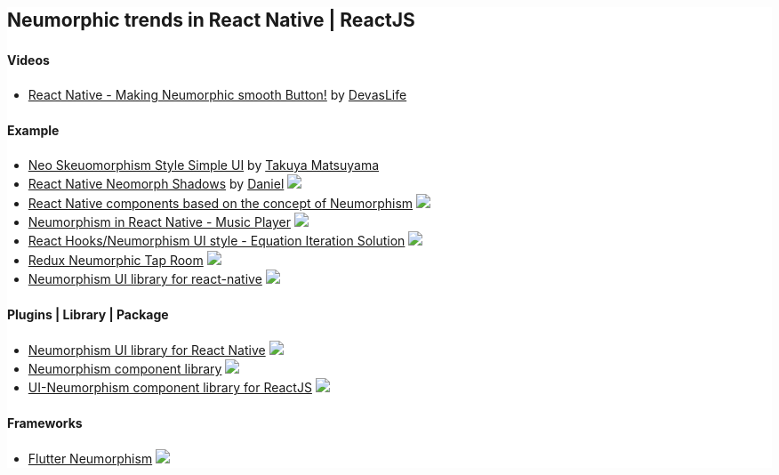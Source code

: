 ## Neumorphic trends in React Native | ReactJS

#### Videos
- [React Native - Making Neumorphic smooth Button!](https://www.youtube.com/watch?v=9It1KchDkCo) by [DevasLife](https://www.youtube.com/channel/UC7yZ6keOGsvERMp2HaEbbXQ)

#### Example
- [Neo Skeuomorphism Style Simple UI](https://github.com/craftzdog/react-native-skeuomorphism-ui-example) by [Takuya Matsuyama](https://github.com/craftzdog)
- [React Native Neomorph Shadows](https://github.com/tokkozhin/react-native-neomorph-shadows) by [Daniel](https://github.com/tokkozhin) <img src="https://raw.githubusercontent.com/tokkozhin/react-native-neomorph-shadows/master/assets/shadows.gif" height="400">
- [React Native components based on the concept of Neumorphism](https://github.com/usamamoinakhter/Neumorphism-ui) <img src="https://camo.githubusercontent.com/648d39d5de96dd434f289c730568c2d7e316682c/68747470733a2f2f692e706f7374696d672e63632f776a5233787351782f4e65756d6f72706869736d2d75692e676966" height="400">
- [Neumorphism in React Native - Music Player](https://github.com/graphtobinary/NeumorphismPlayerDesign) <img src="https://user-images.githubusercontent.com/3539228/79463227-2cf34e00-8016-11ea-90d6-ff2c7fa2f22d.png" height="400">
- [React Hooks/Neumorphism UI style - Equation Iteration Solution](https://github.com/Crawler995/Equation-Iteration-Solution) <img src="https://camo.githubusercontent.com/29a35a25362a97f30d44d9de415e0bc5074f6203/68747470733a2f2f692e706f7374696d672e63632f6657384e38734e302f636c69656e742d707265766965772e706e67" width="300">
- [Redux Neumorphic Tap Room](https://github.com/kwicz/redux-neumorphic-tap-room) <img src="https://github.com/kwicz/redux-neumorphic-tap-room/raw/master/public/LandingPage.png" width="300">
- [Neumorphism UI library for react-native](https://github.com/Jamyth/react-native-neu-element) <img src="https://camo.githubusercontent.com/3709bd611641bcdc84aa32f943fdac38e1484f3f/68747470733a2f2f692e696d6775722e636f6d2f6e6951763666646c2e6a7067" height="400">

#### Plugins | Library | Package
- [Neumorphism UI library for React Native](https://github.com/Jamyth/react-native-neu-element) <img src="https://camo.githubusercontent.com/3709bd611641bcdc84aa32f943fdac38e1484f3f/68747470733a2f2f692e696d6775722e636f6d2f6e6951763666646c2e6a7067" width="300">
- [Neumorphism component library](https://github.com/ZanchiTheo/neumorphism-react) <img src="https://github.com/ZanchiTheo/neumorphism-react/raw/master/readme/readme_picture.png" width="300">
- [UI-Neumorphism component library for ReactJS](https://github.com/AKAspanion/ui-neumorphism) <img src="https://firebasestorage.googleapis.com/v0/b/spanion-portfolio.appspot.com/o/fitness--theme.jpg?alt=media&token=df27927a-bfcf-4b54-85e7-bde8a72d3947" width="300">


#### Frameworks
- [Flutter Neumorphism](https://flutterneumorphism.com/#/) <img src="https://github.com/Neelansh-ns/Flutter-Neumorphism/raw/master/images/image1.png" width="300">
